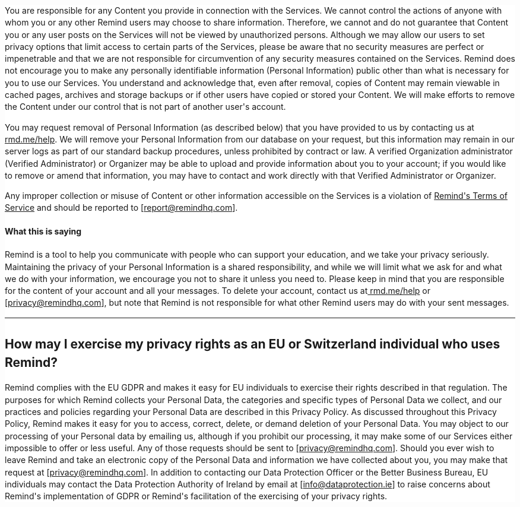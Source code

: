
You are responsible for any Content you provide in connection with the Services. We cannot control the actions of anyone with whom you or any other Remind users may choose to share information. Therefore, we cannot and do not guarantee that Content you or any user posts on the Services will not be viewed by unauthorized persons. Although we may allow our users to set privacy options that limit access to certain parts of the Services, please be aware that no security measures are perfect or impenetrable and that we are not responsible for circumvention of any security measures contained on the Services. Remind does not encourage you to make any personally identifiable information (Personal Information) public other than what is necessary for you to use our Services. You understand and acknowledge that, even after removal, copies of Content may remain viewable in cached pages, archives and storage backups or if other users have copied or stored your Content. We will make efforts to remove the Content under our control that is not part of another user's account.

You may request removal of Personal Information (as described below) that you have provided to us by contacting us at [rmd.me/help](https://help.remind.com/hc/en-us/requests/new). We will remove your Personal Information from our database on your request, but this information may remain in our server logs as part of our standard backup procedures, unless prohibited by contract or law. A verified Organization administrator (Verified Administrator) or Organizer may be able to upload and provide information about you to your account; if you would like to remove or amend that information, you may have to contact and work directly with that Verified Administrator or Organizer.

Any improper collection or misuse of Content or other information accessible on the Services is a violation of [Remind's Terms of Service](https://www.remind.com/terms-of-service) and should be reported to [report@remindhq.com].

#### What this is saying

Remind is a tool to help you communicate with people who can support your education, and we take your privacy seriously. Maintaining the privacy of your Personal Information is a shared responsibility, and while we will limit what we ask for and what we do with your information, we encourage you not to share it unless you need to. Please keep in mind that you are responsible for the content of your account and all your messages. To delete your account, contact us at[ rmd.me/help](https://help.remind.com/hc/en-us/requests/new) or [privacy@remindhq.com], but note that Remind is not responsible for what other Remind users may do with your sent messages.

---

## How may I exercise my privacy rights as an EU or Switzerland individual who uses Remind?

Remind complies with the EU GDPR and makes it easy for EU individuals to exercise their rights described in that regulation. The purposes for which Remind collects your Personal Data, the categories and specific types of Personal Data we collect, and our practices and policies regarding your Personal Data are described in this Privacy Policy. As discussed throughout this Privacy Policy, Remind makes it easy for you to access, correct, delete, or demand deletion of your Personal Data. You may object to our processing of your Personal data by emailing us, although if you prohibit our processing, it may make some of our Services either impossible to offer or less useful. Any of those requests should be sent to [privacy@remindhq.com]. Should you ever wish to leave Remind and take an electronic copy of the Personal Data and information we have collected about you, you may make that request at [privacy@remindhq.com]. In addition to contacting our Data Protection Officer or the Better Business Bureau, EU individuals may contact the Data Protection Authority of Ireland by email at [info@dataprotection.ie] to raise concerns about Remind's implementation of GDPR or Remind's facilitation of the exercising of your privacy rights.
